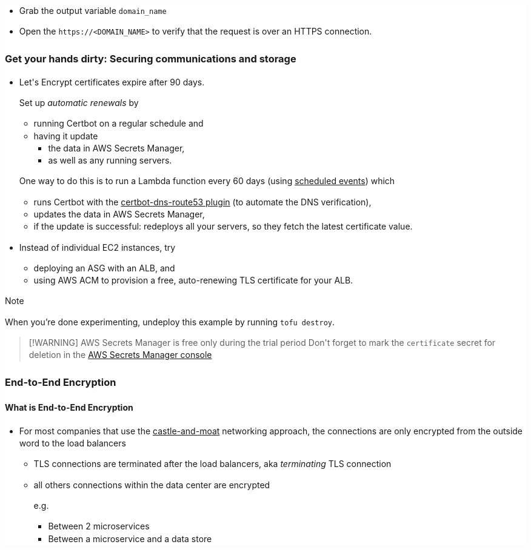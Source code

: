 - Grab the output variable `domain_name`

- Open the `https://<DOMAIN_NAME>` to verify that the request is over an HTTPS connection.

### Get your hands dirty: Securing communications and storage

- Let's Encrypt certificates expire after 90 days.

  Set up _automatic renewals_ by

  - running Certbot on a regular schedule and
  - having it update
    - the data in AWS Secrets Manager,
    - as well as any running servers.

  One way to do this is to run a Lambda function every 60 days (using [scheduled events]) which

  - runs Certbot with the [certbot-dns-route53 plugin] (to automate the DNS verification),
  - updates the data in AWS Secrets Manager,
  - if the update is successful: redeploys all your servers, so they fetch the latest certificate value.

- Instead of individual EC2 instances, try
  - deploying an ASG with an ALB, and
  - using AWS ACM to provision a free, auto-renewing TLS certificate for your ALB.

> [!NOTE]
> When you’re done experimenting, undeploy this example by running `tofu destroy`.

> [!WARNING] AWS Secrets Manager is free only during the trial period
> Don't forget to mark the `certificate` secret for deletion in the [AWS Secrets Manager console]

### End-to-End Encryption

#### What is End-to-End Encryption

- For most companies that use the [castle-and-moat](./chap-07.md#castle-and-moat-model) networking approach, the connections are only encrypted from the outside word to the load balancers

  - TLS connections are terminated after the load balancers, aka _terminating_ TLS connection
  - all others connections within the data center are encrypted

    e.g.

    - Between 2 microservices
    - Between a microservice and a data store


[1Password]: https://1password.com/
[Bitwarden]: https://bitwarden.com/
[OpenBao]: https://openbao.org/
[AWS Secrets Manager]: https://aws.amazon.com/secrets-manager/
[AWS KMS]: https://aws.amazon.com/kms/
[Argon2id]: https://en.wikipedia.org/wiki/Argon2
[scrypt]: https://en.wikipedia.org/wiki/Scrypt
[bcrypt]: https://en.wikipedia.org/wiki/Bcrypt
[AES-GCM]: https://en.wikipedia.org/wiki/Galois/Counter_Mode
[ChaCha20-Poly1305]: https://en.wikipedia.org/wiki/ChaCha20-Poly1305
[Let's Encrypt]: https://letsencrypt.org/
[AWS Certificate Manager]: https://aws.amazon.com/certificate-manager/
[Istio]: https://istio.io/latest/about/service-mesh/
[Linkerd]: https://linkerd.io/
[step-ca]: https://smallstep.com/docs/step-ca//fundamentals-of-devops
[SHA-2]: https://en.wikipedia.org/wiki/SHA-2
[SHA-3]: https://en.wikipedia.org/wiki/SHA-3
[HMAC]: https://en.wikipedia.org/wiki/HMAC
[KMAC]: https://www.nist.gov/publications/sha-3-derived-functions-cshake-kmac-tuplehash-and-parallelhash
[Stripe]: https://stripe.com/
[PayPal]: https://www.paypal.com/
[Square]: https://squareup.com/
[Chargebee]: https://www.chargebee.com/
[Recurly]: https://recurly.com/
[Auth0]: https://auth0.com/
[Okta]: https://www.okta.com/
[Amazon Cognito]: https://aws.amazon.com/cognito/
[Google Firebase Authentication]: https://firebase.google.com/docs/auth
[Supabase Authentication]: https://supabase.com/auth
[Stytch]: https://stytch.com/
[Supertokens]: https://supertokens.com/
[NordPass]: https://nordpass.com/
[Dashlane]: https://www.dashlane.com/
[Enpass]: https://www.enpass.io/
[KeePassXC]: https://keepassxc.org/
[macOS Keychain]: https://en.wikipedia.org/wiki/Keychain_(software)
[macOS Password]: https://en.wikipedia.org/wiki/Passwords_(Apple)
[Windows Credential Manager]: https://support.microsoft.com/en-us/windows/accessing-credential-manager-1b5c916a-6a16-889f-8581-fc16e8165ac0
[Google]: https://passwords.google.com/
[Firefox]: https://support.mozilla.org/en-US/kb/password-manager-remember-delete-edit-logins
[Diceware]: https://theworld.com/~reinhold/diceware.html
[Thales]: https://cpl.thalesgroup.com/encryption/hardware-security-modules
[Utimaco]: https://utimaco.com/products/categories/hsms-general-purpose-use-cases
[Entrust]: https://www.entrust.com/products/hsm
[Yubico]: https://www.yubico.com/products/hardware-security-module/
[Azure Key Vault]: https://azure.microsoft.com/en-us/products/key-vault
[Google Cloud Key Management]: https://cloud.google.com/security/products/security-key-management?hl=en
[Akeyless]: https://www.akeyless.io/encryption-kms/
[Doppler]: https://www.doppler.com/
[Infisical]: https://infisical.com/
[Keywhiz]: https://infisical.com/
[HashiCorp Vault]: https://www.vaultproject.io/
[AWS Systems Manager Parameter Store]: https://docs.aws.amazon.com/systems-manager/latest/userguide/systems-manager-parameter-store.html
[Google Cloud Secret Manager]: https://cloud.google.com/security/products/secret-manager?hl=en
[Kubernetes Secrets]: https://cloud.google.com/security/products/secret-manager?hl=en
[macOS FileVault]: https://support.apple.com/en-ie/guide/mac-help/mh11785/mac
[Windows BitLocker]: https://learn.microsoft.com/en-us/windows/security/operating-system-security/data-protection/bitlocker/
[Ubuntu Full Disk Encryption]: https://ubuntu.com/core/docs/full-disk-encryption
[AWS EBS volumes can be encrypted with keys stored in AWS KMS]: https://docs.aws.amazon.com/ebs/latest/userguide/ebs-encryption.html
[Google Cloud Compute Volumes can be encrypted with keys stored in Cloud KMS]: https://cloud.google.com/compute/docs/disks/disk-encryption
[MySQL Enterprise Transparent Data Encryption (TDE)]: https://www.mysql.com/products/enterprise/tde.html
[pg_tde plugin]: https://github.com/Percona-Lab/pg_tde
[AWS RDS encryption uses encryption keys from AWS KMS]: https://docs.aws.amazon.com/AmazonRDS/latest/UserGuide/Overview.Encryption.html
[Azure SQL Database encryption uses encryption keys from Azure Key Vault]: https://learn.microsoft.com/en-us/azure/azure-sql/database/transparent-data-encryption-tde-overview?view=azuresql&tabs=azure-portal
[DynamoDB encryption with encryption keys from AWS KMS]: https://docs.aws.amazon.com/amazondynamodb/latest/developerguide/EncryptionAtRest.html
[AWS S3 encryption with encryption keys from AWS KMS]: https://docs.aws.amazon.com/AmazonS3/latest/userguide/UsingEncryption.html
[TLS History | Wikipedia]: https://en.wikipedia.org/wiki/Transport_Layer_Security#History_and_development
[ZeroSSL]: https://zerossl.com/
[CloudFlare’s free tier]: https://www.cloudflare.com/application-services/products/ssl/
[AWS Certificate Manager (ACM)]: https://aws.amazon.com/certificate-manager/
[Google-managed SSL certificates]: https://cloud.google.com/load-balancing/docs/ssl-certificates/google-managed-certs
[DigiCert]: https://www.digicert.com/tls-ssl/compare-certificates
[GoDaddy]: https://www.godaddy.com/en-ie/web-security/ssl-certificate
[cfssl]: https://github.com/cloudflare/cfssl
[Caddy]: https://caddyserver.com/
[certstrap]: https://github.com/square/certstrap
[EJBCA]: https://www.ejbca.org/
[Dogtag Certificate System]: https://www.dogtagpki.org/wiki/PKI_Main_Page
[OpenXPKI]: https://www.openxpki.org/
[AWS Private CA]: https://aws.amazon.com/private-ca/
[Google CA Service]: https://cloud.google.com/security/products/certificate-authority-service?hl=en
[Keyfactor]: https://www.keyfactor.com/
[Entrust PKI]: https://www.entrust.com/products/pki/managed-services/pki-as-a-service
[Venafi]: https://venafi.com/zero-touch-pki/
[AppViewX]: https://appviewx.com/
[Certbot]: https://certbot.eff.org/
[Certbot installation instructions]: https://eff-certbot.readthedocs.io/en/latest/install.html#alternative-1-docker
[public key certificate]: https://en.wikipedia.org/wiki/Public_key_certificate
[Route 53 hosted zone pages]: https://console.aws.amazon.com/route53/v2/hostedzones
[jq]: https://jqlang.github.io/jq/
[AWS Secrets Manager console]: https://console.aws.amazon.com/secretsmanager/listsecrets
[scheduled events]: https://docs.aws.amazon.com/sdk-for-javascript/v3/developer-guide/scheduled-events-invoking-lambda-example.html
[certbot-dns-route53 plugin]: https://certbot-dns-route53.readthedocs.io/en/stable/
[^3]: Some CPUs even have built-in AES instruction sets to make it even faster
[^4]: Not the MAC as in MAC address (medium access control address)
[^5]: As there’s no way to derive the corresponding private key from a public key (other than brute force, which is not feasible with the large numbers used in asymmetric-key encryption).
[^6]: The name RCA is based on the surnames (Rivest, Shamir, Adleman) of its creators
[^7]: RSA-OAEP is a part of Public-Key Cryptography Standards (PKCS) #2 - the second family of standards - the latest of which is v2.2 from October 2012.
[^8]: ECIES is actually a hybrid approach that combines asymmetric-key and symmetric-key encryption, as discussed next.
[^9]: Each user shares their public keys, and all other users can use those to encrypt data.
[^10]: <https://blog.cloudflare.com/a-relatively-easy-to-understand-primer-on-elliptic-curve-cryptography/>
[^11]: The Secure Hash Algorithm (SHA) family is a set of cryptographic hash functions created by the NSA
[^12]: SHAKE (Secure Hash Algorithm and KECCAK)
[^13]: cSHAKE (customizable SHAKE)
[^14]: <https://en.wikipedia.org/wiki/Authenticated_encryption#Authenticated_encryption_with_associated_data>
[^16]: Password manager is a piece of software specifically designed to provide secure storage and access for personal secrets.
[^17]: Password Manager is part of Wallet feature <https://answers.microsoft.com/en-us/microsoftedge/forum/all/how-to-manage-saved-passwords-in-microsoft-edge/e80f5472-5e37-4053-a857-5ec1e5f4fa94>
[^18]: <https://en.wikipedia.org/wiki/Rainbow_table>
[^19]: <https://en.wikipedia.org/wiki/Passwd#Shadow_file>
[^20]: <https://en.wikipedia.org/wiki/Wikipedia:10,000_most_common_passwords>
[^21]: For a KSM:
[^22]: A HSM is a physical devices that include a number of hardware and software features to safeguard your secrets and prevent tampering.
[^23]: Data is rarely, if ever, deleted.
[^24]: Especially as compared to live, active systems, which are usually more closely monitored.
[^25]: In _man-in-the-middle (MITM) attacks_, a malicious actor may try to intercept your messages, read them, modify them, and impersonate either party in the exchange.
[^26]: A nonce is a number that is incremented for every message.
[^27]: The signature is the proof that you own the corresponding private key.
[^28]: A malicious actor has no way to get a root CA to sign a certificate for a domain they don’t own, and they can’t modify even one bit in the real certificate without invalidating the signatures.
[^29]: <https://en.wikipedia.org/wiki/X.509>
[^30]: <https://en.wikipedia.org/wiki/X.690#DER_encoding>
[^31]: <https://www.theguardian.com/world/2013/jul/11/microsoft-nsa-collaboration-user-data>
[^32]: Back-doors are hidden methods to access the data.
[^33]: <https://www.ftc.gov/news-events/news/press-releases/2020/11/ftc-requires-zoom-enhance-its-security-practices-part-settlement>